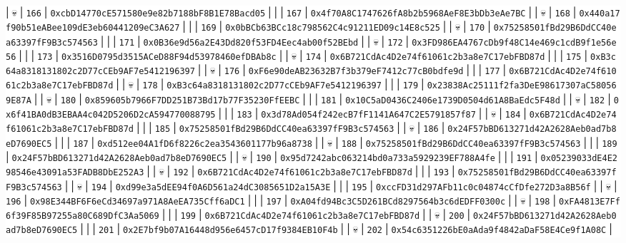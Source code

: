 | 💀 | `166` | `0xcbD14770cE571580e9e82b7188bF8B1E78Bacd05` |
|  | `167` | `0x4f70A8C1747626fA8b2b5968AeF8E3bDb3eAe7BC` |
| 💀 | `168` | `0x440a17f90b51eABee109dE3eb60441209eC3A627` |
|  | `169` | `0x0bBCb63BCc18c798562C4c91211ED09c14E8c525` |
| 💀 | `170` | `0x75258501fBd29B6DdCC40ea63397fF9B3c574563` |
|  | `171` | `0x0B36e9d56a2E43Dd820f53FD4Eec4ab00f52BEbd` |
| 💀 | `172` | `0x3FD986EA4767cDb9f48C14e469c1cdB9f1e56e56` |
|  | `173` | `0x3516D0795d3515ACeD88F94d53978460efDBAb8c` |
| 💀 | `174` | `0x6B721CdAc4D2e74f61061c2b3a8e7C17ebFBD87d` |
|  | `175` | `0xB3c64a8318131802c2D77cCEb9AF7e5412196397` |
| 💀 | `176` | `0xF6e90deAB23632B7f3b379eF7412c77cB0bdfe9d` |
|  | `177` | `0x6B721CdAc4D2e74f61061c2b3a8e7C17ebFBD87d` |
| 💀 | `178` | `0xB3c64a8318131802c2D77cCEb9AF7e5412196397` |
|  | `179` | `0x23838Ac25111f2fa3DeE98617307aC580569E87A` |
| 💀 | `180` | `0x859605b7966F7DD251B73Bd17b77F35230FfEEBC` |
|  | `181` | `0x10C5aD0436C2406e1739D0504d61A8BaEdc5F48d` |
| 💀 | `182` | `0x6f41BA0dB3EBAA4c042D5206D2cA594770088795` |
|  | `183` | `0x3d78Ad054f242ecB7fF1141A647C2E5791857f87` |
| 💀 | `184` | `0x6B721CdAc4D2e74f61061c2b3a8e7C17ebFBD87d` |
|  | `185` | `0x75258501fBd29B6DdCC40ea63397fF9B3c574563` |
| 💀 | `186` | `0x24F57bBD613271d42A2628Aeb0ad7b8eD7690EC5` |
|  | `187` | `0xd512ee04A1fD6f8226c2ea3543601177b96a8738` |
| 💀 | `188` | `0x75258501fBd29B6DdCC40ea63397fF9B3c574563` |
|  | `189` | `0x24F57bBD613271d42A2628Aeb0ad7b8eD7690EC5` |
| 💀 | `190` | `0x95d7242abc063214bd0a733a5929239EF788A4fe` |
|  | `191` | `0x05239033dE4E298546e43091a53FADB8DbE252A3` |
| 💀 | `192` | `0x6B721CdAc4D2e74f61061c2b3a8e7C17ebFBD87d` |
|  | `193` | `0x75258501fBd29B6DdCC40ea63397fF9B3c574563` |
| 💀 | `194` | `0xd99e3a5dEE94f0A6D561a24dC3085651D2a15A3E` |
|  | `195` | `0xccFD31d297AFb11c0c04874cCfDfe272D3a8B56f` |
| 💀 | `196` | `0x98E344BF6F6eCd34697a971A8AeEA735Cff6aDC1` |
|  | `197` | `0xA04fd94Bc3C5D261BCd8297564b3c6dEDFF0300c` |
| 💀 | `198` | `0xFA4813E7Ff6f39F85B97255a80C689DfC3Aa5069` |
|  | `199` | `0x6B721CdAc4D2e74f61061c2b3a8e7C17ebFBD87d` |
| 💀 | `200` | `0x24F57bBD613271d42A2628Aeb0ad7b8eD7690EC5` |
|  | `201` | `0x2E7bf9b07A16448d956e6457cD17f9384EB10F4b` |
| 💀 | `202` | `0x54c6351226bE0aAda9f4842aDaF58E4Ce9f1A08C` |